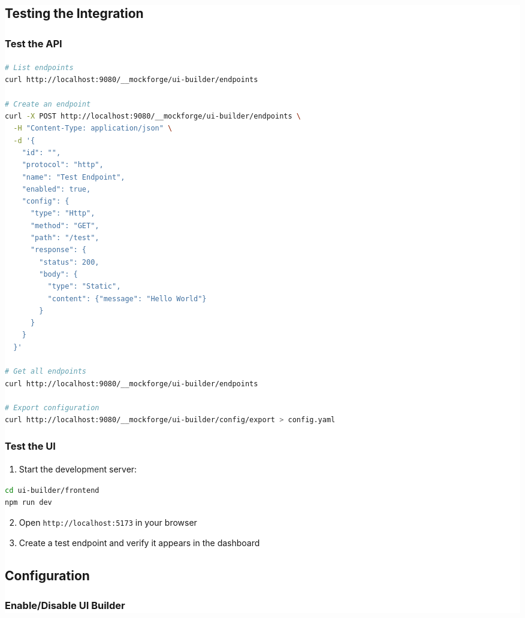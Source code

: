 ## Testing the Integration

### Test the API

```bash
# List endpoints
curl http://localhost:9080/__mockforge/ui-builder/endpoints

# Create an endpoint
curl -X POST http://localhost:9080/__mockforge/ui-builder/endpoints \
  -H "Content-Type: application/json" \
  -d '{
    "id": "",
    "protocol": "http",
    "name": "Test Endpoint",
    "enabled": true,
    "config": {
      "type": "Http",
      "method": "GET",
      "path": "/test",
      "response": {
        "status": 200,
        "body": {
          "type": "Static",
          "content": {"message": "Hello World"}
        }
      }
    }
  }'

# Get all endpoints
curl http://localhost:9080/__mockforge/ui-builder/endpoints

# Export configuration
curl http://localhost:9080/__mockforge/ui-builder/config/export > config.yaml
```

### Test the UI

1. Start the development server:
```bash
cd ui-builder/frontend
npm run dev
```

2. Open `http://localhost:5173` in your browser

3. Create a test endpoint and verify it appears in the dashboard

## Configuration

### Enable/Disable UI Builder
